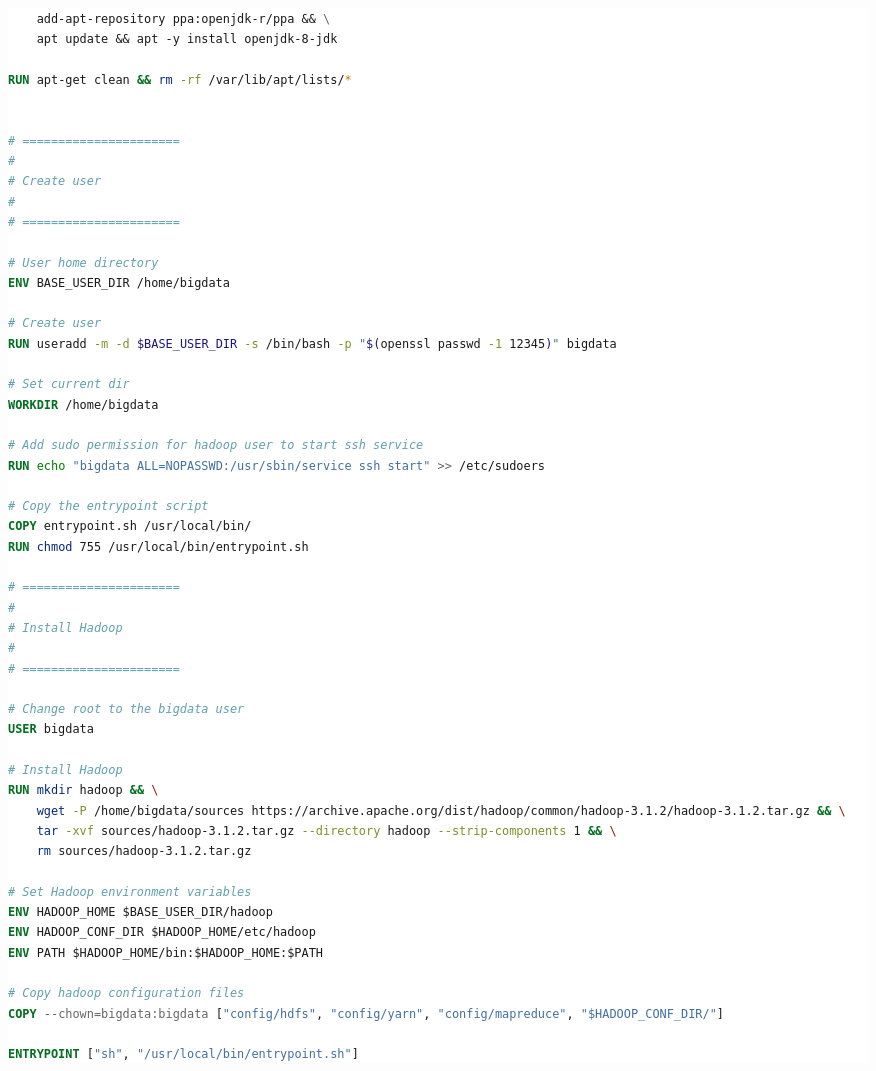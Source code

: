 ```dockerfile
    add-apt-repository ppa:openjdk-r/ppa && \
    apt update && apt -y install openjdk-8-jdk

RUN apt-get clean && rm -rf /var/lib/apt/lists/*


# ======================
#
# Create user
#
# ======================

# User home directory
ENV BASE_USER_DIR /home/bigdata

# Create user
RUN useradd -m -d $BASE_USER_DIR -s /bin/bash -p "$(openssl passwd -1 12345)" bigdata 

# Set current dir
WORKDIR /home/bigdata

# Add sudo permission for hadoop user to start ssh service
RUN echo "bigdata ALL=NOPASSWD:/usr/sbin/service ssh start" >> /etc/sudoers

# Copy the entrypoint script
COPY entrypoint.sh /usr/local/bin/
RUN chmod 755 /usr/local/bin/entrypoint.sh

# ======================
#
# Install Hadoop
#
# ======================

# Change root to the bigdata user
USER bigdata

# Install Hadoop
RUN mkdir hadoop && \
    wget -P /home/bigdata/sources https://archive.apache.org/dist/hadoop/common/hadoop-3.1.2/hadoop-3.1.2.tar.gz && \
    tar -xvf sources/hadoop-3.1.2.tar.gz --directory hadoop --strip-components 1 && \
    rm sources/hadoop-3.1.2.tar.gz

# Set Hadoop environment variables
ENV HADOOP_HOME $BASE_USER_DIR/hadoop
ENV HADOOP_CONF_DIR $HADOOP_HOME/etc/hadoop
ENV PATH $HADOOP_HOME/bin:$HADOOP_HOME:$PATH

# Copy hadoop configuration files
COPY --chown=bigdata:bigdata ["config/hdfs", "config/yarn", "config/mapreduce", "$HADOOP_CONF_DIR/"]

ENTRYPOINT ["sh", "/usr/local/bin/entrypoint.sh"]
```
